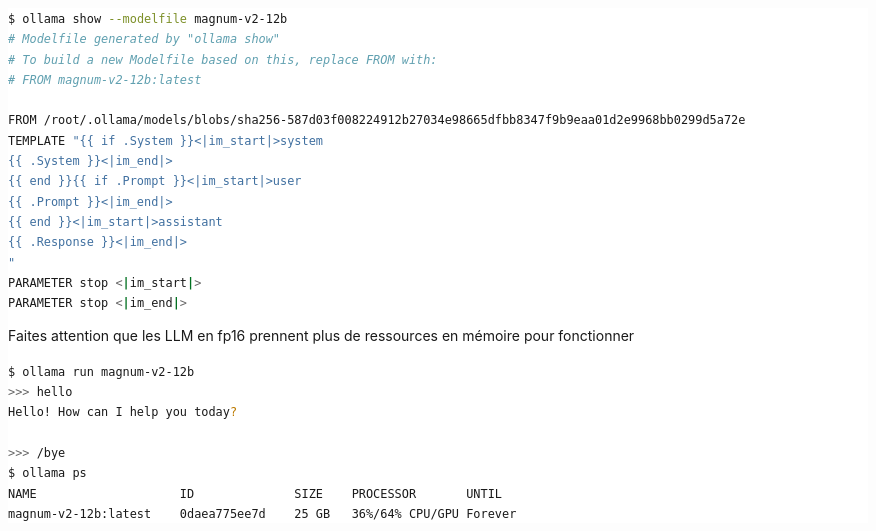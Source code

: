 ```bash
$ ollama show --modelfile magnum-v2-12b
# Modelfile generated by "ollama show"
# To build a new Modelfile based on this, replace FROM with:
# FROM magnum-v2-12b:latest

FROM /root/.ollama/models/blobs/sha256-587d03f008224912b27034e98665dfbb8347f9b9eaa01d2e9968bb0299d5a72e
TEMPLATE "{{ if .System }}<|im_start|>system
{{ .System }}<|im_end|>
{{ end }}{{ if .Prompt }}<|im_start|>user
{{ .Prompt }}<|im_end|>
{{ end }}<|im_start|>assistant
{{ .Response }}<|im_end|>
"
PARAMETER stop <|im_start|>
PARAMETER stop <|im_end|>
```

Faites attention que les LLM en fp16 prennent plus de ressources en mémoire pour fonctionner
```bash
$ ollama run magnum-v2-12b
>>> hello
Hello! How can I help you today?

>>> /bye
$ ollama ps
NAME                    ID              SIZE    PROCESSOR       UNTIL   
magnum-v2-12b:latest    0daea775ee7d    25 GB   36%/64% CPU/GPU Forever
```